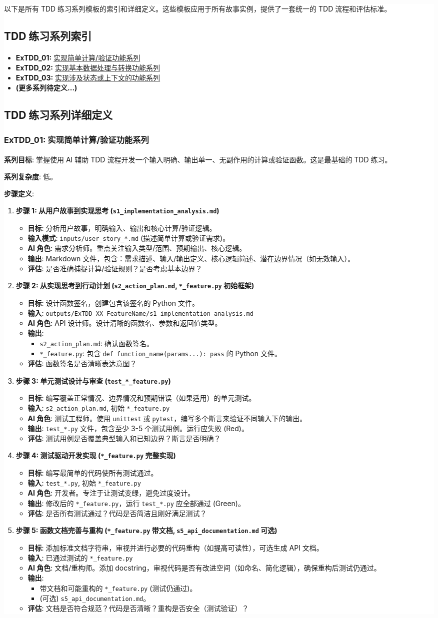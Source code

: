 以下是所有 TDD 练习系列模板的索引和详细定义。这些模板应用于所有故事实例，提供了一套统一的 TDD 流程和评估标准。

## TDD 练习系列索引

*   **ExTDD_01:** [实现简单计算/验证功能系列](#extdd_01-实现简单计算验证功能系列)
*   **ExTDD_02:** [实现基本数据处理与转换功能系列](#extdd_02-实现基本数据处理与转换功能系列)
*   **ExTDD_03:** [实现涉及状态或上下文的功能系列](#extdd_03-实现涉及状态或上下文的功能系列)
*   **(更多系列待定义...)**

## TDD 练习系列详细定义

### ExTDD_01: 实现简单计算/验证功能系列

**系列目标**: 掌握使用 AI 辅助 TDD 流程开发一个输入明确、输出单一、无副作用的计算或验证函数。这是最基础的 TDD 练习。

**系列复杂度**: 低。

**步骤定义**:

1.  **步骤 1: 从用户故事到实现思考 (`s1_implementation_analysis.md`)**
    *   **目标**: 分析用户故事，明确输入、输出和核心计算/验证逻辑。
    *   **输入模式**: `inputs/user_story_*.md` (描述简单计算或验证需求)。
    *   **AI 角色**: 需求分析师。重点关注输入类型/范围、预期输出、核心逻辑。
    *   **输出**: Markdown 文件，包含：需求描述、输入/输出定义、核心逻辑简述、潜在边界情况（如无效输入）。
    *   **评估**: 是否准确捕捉计算/验证规则？是否考虑基本边界？

2.  **步骤 2: 从实现思考到行动计划 (`s2_action_plan.md`, `*_feature.py` 初始框架)**
    *   **目标**: 设计函数签名，创建包含该签名的 Python 文件。
    *   **输入**: `outputs/ExTDD_XX_FeatureName/s1_implementation_analysis.md`
    *   **AI 角色**: API 设计师。设计清晰的函数名、参数和返回值类型。
    *   **输出**:
        *   `s2_action_plan.md`: 确认函数签名。
        *   `*_feature.py`: 包含 `def function_name(params...): pass` 的 Python 文件。
    *   **评估**: 函数签名是否清晰表达意图？

3.  **步骤 3: 单元测试设计与审查 (`test_*_feature.py`)**
    *   **目标**: 编写覆盖正常情况、边界情况和预期错误（如果适用）的单元测试。
    *   **输入**: `s2_action_plan.md`, 初始 `*_feature.py`
    *   **AI 角色**: 测试工程师。使用 `unittest` 或 `pytest`，编写多个断言来验证不同输入下的输出。
    *   **输出**: `test_*.py` 文件，包含至少 3-5 个测试用例。运行应失败 (Red)。
    *   **评估**: 测试用例是否覆盖典型输入和已知边界？断言是否明确？

4.  **步骤 4: 测试驱动开发实现 (`*_feature.py` 完整实现)**
    *   **目标**: 编写最简单的代码使所有测试通过。
    *   **输入**: `test_*.py`, 初始 `*_feature.py`
    *   **AI 角色**: 开发者。专注于让测试变绿，避免过度设计。
    *   **输出**: 修改后的 `*_feature.py`，运行 `test_*.py` 应全部通过 (Green)。
    *   **评估**: 是否所有测试通过？代码是否简洁且刚好满足测试？

5.  **步骤 5: 函数文档完善与重构 (`*_feature.py` 带文档, `s5_api_documentation.md` 可选)**
    *   **目标**: 添加标准文档字符串，审视并进行必要的代码重构（如提高可读性），可选生成 API 文档。
    *   **输入**: 已通过测试的 `*_feature.py`
    *   **AI 角色**: 文档/重构师。添加 docstring，审视代码是否有改进空间（如命名、简化逻辑），确保重构后测试仍通过。
    *   **输出**:
        *   带文档和可能重构的 `*_feature.py` (测试仍通过)。
        *   (可选) `s5_api_documentation.md`。
    *   **评估**: 文档是否符合规范？代码是否清晰？重构是否安全（测试验证）？

